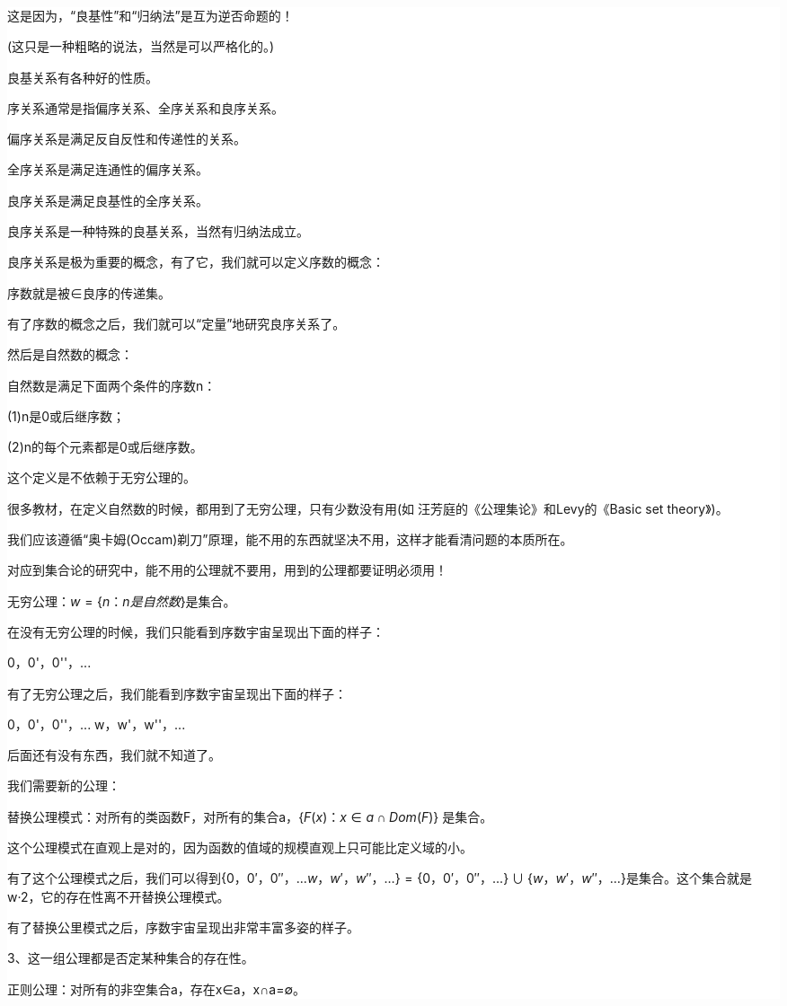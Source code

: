 这是因为，“良基性”和“归纳法”是互为逆否命题的！

(这只是一种粗略的说法，当然是可以严格化的。)

良基关系有各种好的性质。

序关系通常是指偏序关系、全序关系和良序关系。

偏序关系是满足反自反性和传递性的关系。

全序关系是满足连通性的偏序关系。

良序关系是满足良基性的全序关系。

良序关系是一种特殊的良基关系，当然有归纳法成立。

良序关系是极为重要的概念，有了它，我们就可以定义序数的概念：

序数就是被∈良序的传递集。

有了序数的概念之后，我们就可以“定量”地研究良序关系了。

然后是自然数的概念：

自然数是满足下面两个条件的序数n：

(1)n是0或后继序数；

(2)n的每个元素都是0或后继序数。

这个定义是不依赖于无穷公理的。

很多教材，在定义自然数的时候，都用到了无穷公理，只有少数没有用(如 汪芳庭的《公理集论》和Levy的《Basic set theory》)。

我们应该遵循“奥卡姆(Occam)剃刀”原理，能不用的东西就坚决不用，这样才能看清问题的本质所在。

对应到集合论的研究中，能不用的公理就不要用，用到的公理都要证明必须用！

无穷公理：$w=\{n：n是自然数\}$是集合。

在没有无穷公理的时候，我们只能看到序数宇宙呈现出下面的样子：

0，0'，0''，...

有了无穷公理之后，我们能看到序数宇宙呈现出下面的样子：

0，0'，0''，... w，w'，w''，...

后面还有没有东西，我们就不知道了。

我们需要新的公理：

替换公理模式：对所有的类函数F，对所有的集合a，$\{F(x)：x∈a∩Dom(F)\}$ 是集合。

这个公理模式在直观上是对的，因为函数的值域的规模直观上只可能比定义域的小。

有了这个公理模式之后，我们可以得到$\{0，0'，0''，... w，w'，w''，…\}=\{0，0'，0''，... \}∪\{w，w'，w''，…\}$是集合。这个集合就是w·2，它的存在性离不开替换公理模式。

有了替换公里模式之后，序数宇宙呈现出非常丰富多姿的样子。

3、这一组公理都是否定某种集合的存在性。

正则公理：对所有的非空集合a，存在x∈a，x∩a=∅。
